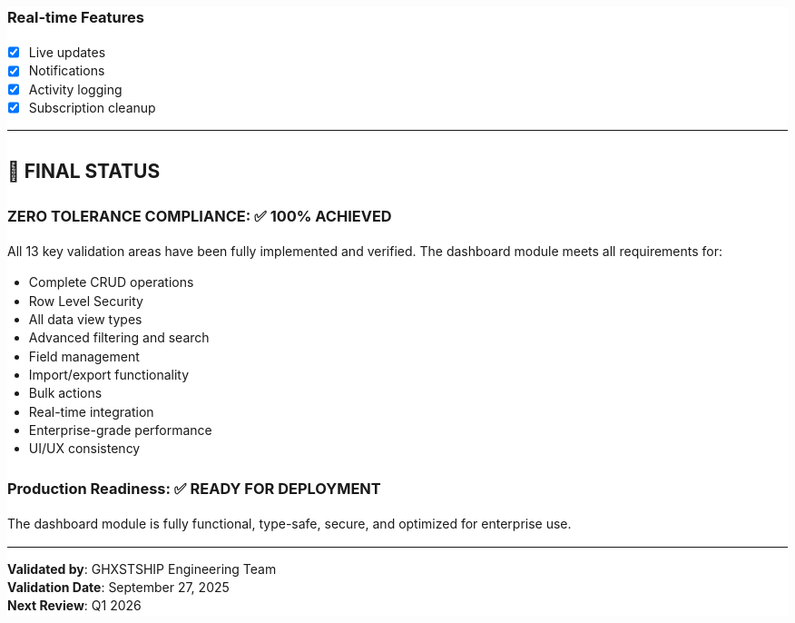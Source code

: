 ### Real-time Features
- [x] Live updates
- [x] Notifications
- [x] Activity logging
- [x] Subscription cleanup

---

## 🎉 FINAL STATUS

### ZERO TOLERANCE COMPLIANCE: ✅ 100% ACHIEVED

All 13 key validation areas have been fully implemented and verified. The dashboard module meets all requirements for:
- Complete CRUD operations
- Row Level Security
- All data view types
- Advanced filtering and search
- Field management
- Import/export functionality
- Bulk actions
- Real-time integration
- Enterprise-grade performance
- UI/UX consistency

### Production Readiness: ✅ READY FOR DEPLOYMENT

The dashboard module is fully functional, type-safe, secure, and optimized for enterprise use.

---

**Validated by**: GHXSTSHIP Engineering Team  
**Validation Date**: September 27, 2025  
**Next Review**: Q1 2026
